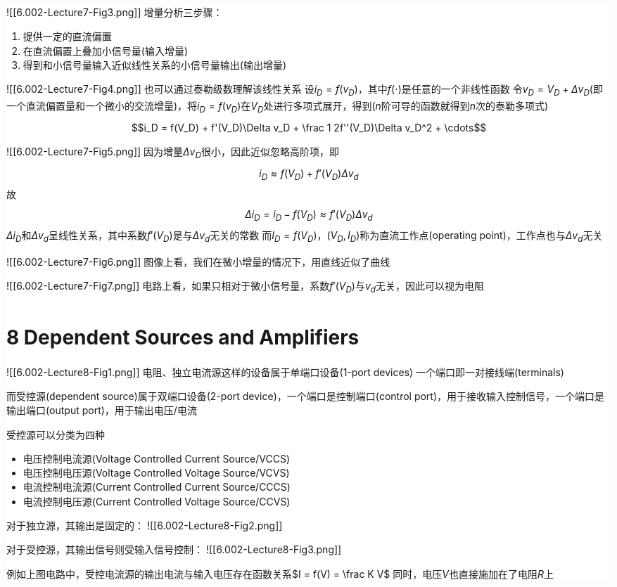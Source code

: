 ![[6.002-Lecture7-Fig3.png]]
增量分析三步骤：
1. 提供一定的直流偏置
2. 在直流偏置上叠加小信号量(输入增量)
3. 得到和小信号量输入近似线性关系的小信号量输出(输出增量)

![[6.002-Lecture7-Fig4.png]]
也可以通过泰勒级数理解该线性关系
设$i_D = f(v_D)$，其中$f(\cdot)$是任意的一个非线性函数
令$v_D = V_D + \Delta v_D$(即一个直流偏置量和一个微小的交流增量)，将$i_D = f(v_D)$在$V_D$处进行多项式展开，得到($n$阶可导的函数就得到$n$次的泰勒多项式)
$$i_D = f(V_D) + f'(V_D)\Delta v_D + \frac 1 2f''(V_D)\Delta v_D^2 + \cdots$$

![[6.002-Lecture7-Fig5.png]]
因为增量$\Delta v_D$很小，因此近似忽略高阶项，即
$$i_D \approx f(V_D) + f'(V_D)\Delta v_d$$
故$$\Delta i_D = i_D - f(V_D) \approx f'(V_D)\Delta v_d$$
$\Delta i_D$和$\Delta v_d$呈线性关系，其中系数$f'(V_D)$是与$\Delta v_d$无关的常数
而$I_D = f(V_D)$，$(V_D,I_D)$称为直流工作点(operating point)，工作点也与$\Delta v_d$无关

![[6.002-Lecture7-Fig6.png]]
图像上看，我们在微小增量的情况下，用直线近似了曲线

![[6.002-Lecture7-Fig7.png]]
电路上看，如果只相对于微小信号量，系数$f'(V_D)$与$v_d$无关，因此可以视为电阻

# 8 Dependent Sources and Amplifiers
![[6.002-Lecture8-Fig1.png]]
电阻、独立电流源这样的设备属于单端口设备(1-port devices)
一个端口即一对接线端(terminals)

而受控源(dependent source)属于双端口设备(2-port device)，一个端口是控制端口(control port)，用于接收输入控制信号，一个端口是输出端口(output port)，用于输出电压/电流

受控源可以分类为四种
- 电压控制电流源(Voltage Controlled Current Source/VCCS)
- 电压控制电压源(Voltage Controlled Voltage Source/VCVS)
- 电流控制电流源(Current Controlled Current Source/CCCS)
- 电流控制电压源(Current Controlled Voltage Source/CCVS)

对于独立源，其输出是固定的：
![[6.002-Lecture8-Fig2.png]]


对于受控源，其输出信号则受输入信号控制：
![[6.002-Lecture8-Fig3.png]]

例如上图电路中，受控电流源的输出电流与输入电压存在函数关系$I = f(V) = \frac K V$
同时，电压$V$也直接施加在了电阻$R$上
